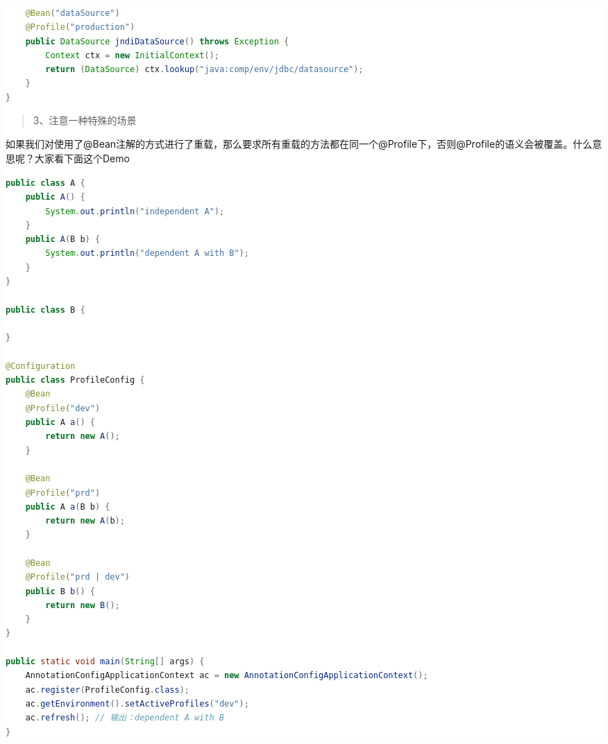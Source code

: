 ```java
    @Bean("dataSource")
    @Profile("production") 
    public DataSource jndiDataSource() throws Exception {
        Context ctx = new InitialContext();
        return (DataSource) ctx.lookup("java:comp/env/jdbc/datasource");
    }
}
```

>  3、注意一种特殊的场景

如果我们对使用了@Bean注解的方式进行了重载，那么要求所有重载的方法都在同一个@Profile下，否则@Profile的语义会被覆盖。什么意思呢？大家看下面这个Demo

```java
public class A {
	public A() {
		System.out.println("independent A");
	}
	public A(B b) {
		System.out.println("dependent A with B");
	}
}

public class B {

}

@Configuration
public class ProfileConfig {
	@Bean
	@Profile("dev")
	public A a() {
		return new A();
	}

	@Bean
	@Profile("prd")
	public A a(B b) {
		return new A(b);
	}

	@Bean
	@Profile("prd | dev")
	public B b() {
		return new B();
	}
}

public static void main(String[] args) {
    AnnotationConfigApplicationContext ac = new AnnotationConfigApplicationContext();
    ac.register(ProfileConfig.class);
    ac.getEnvironment().setActiveProfiles("dev");
    ac.refresh(); // 输出：dependent A with B
}
```
